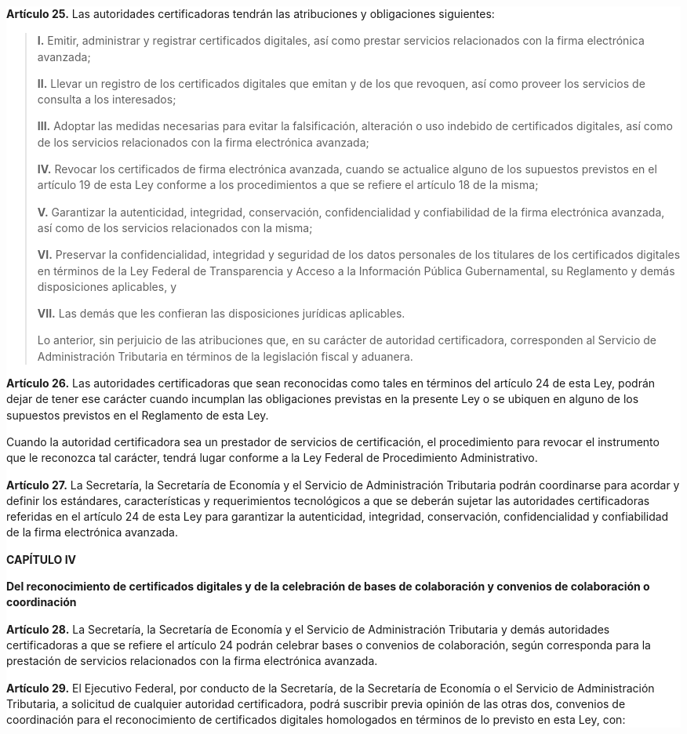 **Artículo 25.** Las autoridades certificadoras tendrán las atribuciones y obligaciones siguientes:

> **I.** Emitir, administrar y registrar certificados digitales, así como prestar servicios relacionados con la firma electrónica avanzada;
>
> **II.** Llevar un registro de los certificados digitales que emitan y de los que revoquen, así como proveer los servicios de consulta a los interesados;
>
> **III.** Adoptar las medidas necesarias para evitar la falsificación, alteración o uso indebido de certificados digitales, así como de los servicios relacionados con la firma electrónica avanzada;
>
> **IV.** Revocar los certificados de firma electrónica avanzada, cuando se actualice alguno de los supuestos previstos en el artículo 19 de esta Ley conforme a los procedimientos a que se refiere el artículo 18 de la misma;
>
> **V.** Garantizar la autenticidad, integridad, conservación, confidencialidad y confiabilidad de la firma electrónica avanzada, así como de los servicios relacionados con la misma;
>
> **VI.** Preservar la confidencialidad, integridad y seguridad de los datos personales de los titulares de los certificados digitales en términos de la Ley Federal de Transparencia y Acceso a la Información Pública Gubernamental, su Reglamento y demás disposiciones aplicables, y
>
> **VII.** Las demás que les confieran las disposiciones jurídicas aplicables.
>
> Lo anterior, sin perjuicio de las atribuciones que, en su carácter de autoridad certificadora, corresponden al Servicio de Administración Tributaria en términos de la legislación fiscal y aduanera.

**Artículo 26.** Las autoridades certificadoras que sean reconocidas como tales en términos del artículo 24 de esta Ley, podrán dejar de tener ese carácter cuando incumplan las obligaciones previstas en la presente Ley o se ubiquen en alguno de los supuestos previstos en el Reglamento de esta Ley.

Cuando la autoridad certificadora sea un prestador de servicios de certificación, el procedimiento para revocar el instrumento que le reconozca tal carácter, tendrá lugar conforme a la Ley Federal de Procedimiento Administrativo.

**Artículo 27.** La Secretaría, la Secretaría de Economía y el Servicio de Administración Tributaria podrán coordinarse para acordar y definir los estándares, características y requerimientos tecnológicos a que se deberán sujetar las autoridades certificadoras referidas en el artículo 24 de esta Ley para garantizar la autenticidad, integridad, conservación, confidencialidad y confiabilidad de la firma electrónica avanzada.

**CAPÍTULO IV**

**Del reconocimiento de certificados digitales y de la celebración de bases de colaboración y convenios de colaboración o coordinación**

**Artículo 28.** La Secretaría, la Secretaría de Economía y el Servicio de Administración Tributaria y demás autoridades certificadoras a que se refiere el artículo 24 podrán celebrar bases o convenios de colaboración, según corresponda para la prestación de servicios relacionados con la firma electrónica avanzada.

**Artículo 29.** El Ejecutivo Federal, por conducto de la Secretaría, de la Secretaría de Economía o el Servicio de Administración Tributaria, a solicitud de cualquier autoridad certificadora, podrá suscribir previa opinión de las otras dos, convenios de coordinación para el reconocimiento de certificados digitales homologados en términos de lo previsto en esta Ley, con:
